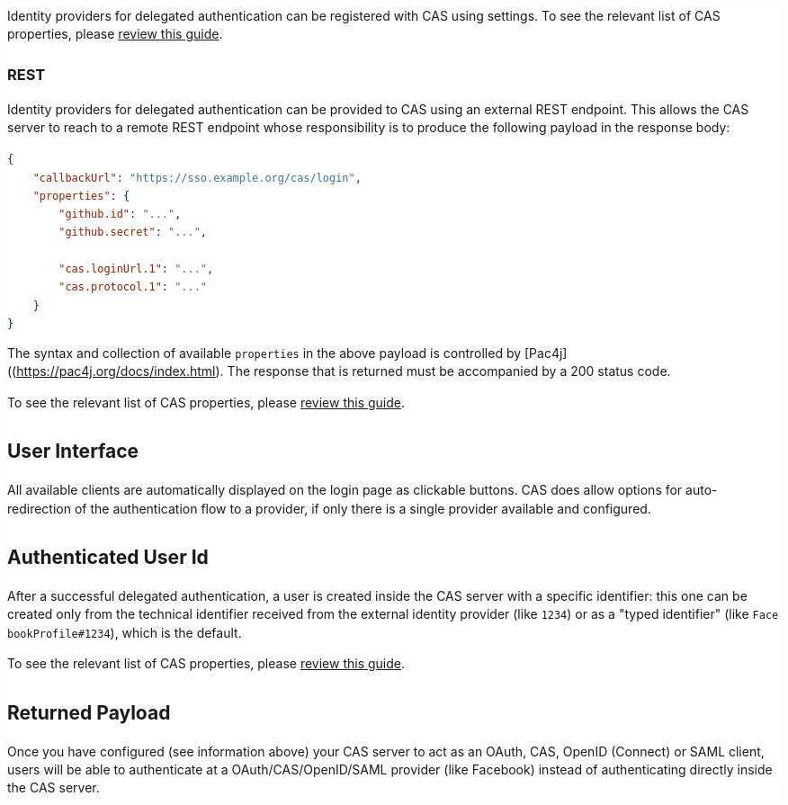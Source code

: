 Identity providers for delegated authentication can be registered with CAS using settings. To see the relevant list of 
CAS properties, please [review this guide](../configuration/Configuration-Properties.html#pac4j-delegated-authn).

### REST

Identity providers for delegated authentication can be provided to CAS using an external REST endpoint. This allows the CAS server to reach to 
a remote REST endpoint whose responsibility is to produce the following payload in the response body:

```json
{
    "callbackUrl": "https://sso.example.org/cas/login",
    "properties": {
        "github.id": "...",
        "github.secret": "...",
        
        "cas.loginUrl.1": "...",
        "cas.protocol.1": "..."
    }
}
```

The syntax and collection of available `properties` in the above payload is controlled by [Pac4j]((https://pac4j.org/docs/index.html). 
The response that is returned must be accompanied by a 200 status code.

To see the relevant list of CAS properties, please [review this guide](../configuration/Configuration-Properties.html#pac4j-delegated-authn).

## User Interface

All available clients are automatically displayed on the login page as clickable buttons.
CAS does allow options for auto-redirection of the authentication flow to a provider,
if only there is a single provider available and configured.

## Authenticated User Id

After a successful delegated authentication, a user is created inside the CAS server with a specific identifier:
this one can be created only from the technical identifier received from the external identity provider (like `1234`)
or as a "typed identifier" (like `FacebookProfile#1234`), which is the default.

To see the relevant list of CAS properties, please [review this guide](../configuration/Configuration-Properties.html#pac4j-delegated-authn).

## Returned Payload

Once you have configured (see information above) your CAS server to act as an OAuth,
CAS, OpenID (Connect) or SAML client, users will be able to authenticate at a OAuth/CAS/OpenID/SAML
provider (like Facebook) instead of authenticating directly inside the CAS server.
